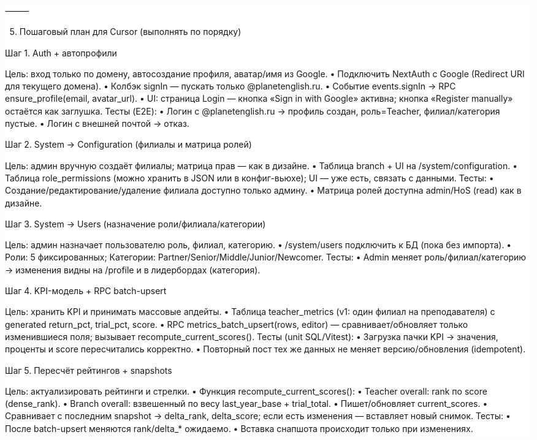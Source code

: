 ⸻

5) Пошаговый план для Cursor (выполнять по порядку)

Шаг 1. Auth + автопрофили

Цель: вход только по домену, автосоздание профиля, аватар/имя из Google.
	•	Подключить NextAuth с Google (Redirect URI для текущего домена).
	•	Колбэк signIn — пускать только @planetenglish.ru.
	•	Событие events.signIn → RPC ensure_profile(email, avatar_url).
	•	UI: страница Login — кнопка «Sign in with Google» активна; кнопка «Register manually» остаётся как заглушка.
Тесты (E2E):
	•	Логин с @planetenglish.ru → профиль создан, роль=Teacher, филиал/категория пустые.
	•	Логин с внешней почтой → отказ.

Шаг 2. System → Configuration (филиалы и матрица ролей)

Цель: админ вручную создаёт филиалы; матрица прав — как в дизайне.
	•	Таблица branch + UI на /system/configuration.
	•	Таблица role_permissions (можно хранить в JSON или в конфиг-вьюхе); UI — уже есть, связать с данными.
Тесты:
	•	Создание/редактирование/удаление филиала доступно только админу.
	•	Матрица ролей доступна admin/HoS (read) как в дизайне.

Шаг 3. System → Users (назначение роли/филиала/категории)

Цель: админ назначает пользователю роль, филиал, категорию.
	•	/system/users подключить к БД (пока без импорта).
	•	Роли: 5 фиксированных; Категории: Partner/Senior/Middle/Junior/Newcomer.
Тесты:
	•	Admin меняет роль/филиал/категорию → изменения видны на /profile и в лидербордах (категория).

Шаг 4. KPI-модель + RPC batch-upsert

Цель: хранить KPI и принимать массовые апдейты.
	•	Таблица teacher_metrics (v1: один филиал на преподавателя) с generated return_pct, trial_pct, score.
	•	RPC metrics_batch_upsert(rows, editor) — сравнивает/обновляет только изменившиеся поля; вызывает recompute_current_scores().
Тесты (unit SQL/Vitest):
	•	Загрузка пачки KPI → значения, проценты и score пересчитались корректно.
	•	Повторный пост тех же данных не меняет версию/обновления (idempotent).

Шаг 5. Пересчёт рейтингов + snapshots

Цель: актуализировать рейтинги и стрелки.
	•	Функция recompute_current_scores():
	•	Teacher overall: rank по score (dense_rank).
	•	Branch overall: взвешенный по весу last_year_base + trial_total.
	•	Пишет/обновляет current_scores.
	•	Сравнивает с последним snapshot → delta_rank, delta_score; если есть изменения — вставляет новый снимок.
Тесты:
	•	После batch-upsert меняются rank/delta_* ожидаемо.
	•	Вставка снапшота происходит только при изменениях.
